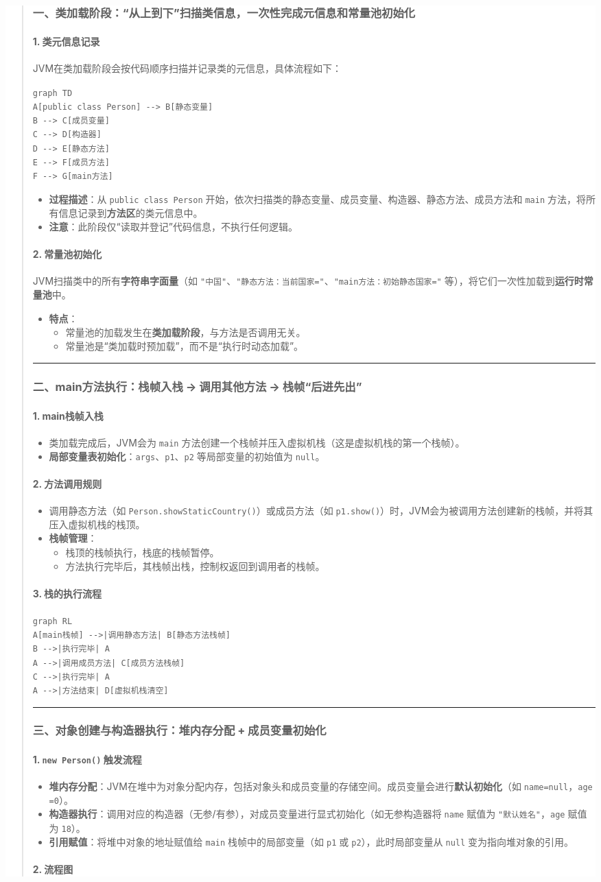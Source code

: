 





> ### 一、类加载阶段：**“从上到下”扫描类信息，一次性完成元信息和常量池初始化**
>
> #### 1. 类元信息记录
> JVM在类加载阶段会按代码顺序扫描并记录类的元信息，具体流程如下：
>
> ```mermaid
> graph TD
> A[public class Person] --> B[静态变量]
> B --> C[成员变量]
> C --> D[构造器]
> D --> E[静态方法]
> E --> F[成员方法]
> F --> G[main方法]
> ```
>
> - **过程描述**：从 `public class Person` 开始，依次扫描类的静态变量、成员变量、构造器、静态方法、成员方法和 `main` 方法，将所有信息记录到**方法区**的类元信息中。
> - **注意**：此阶段仅“读取并登记”代码信息，不执行任何逻辑。
>
> #### 2. 常量池初始化
> JVM扫描类中的所有**字符串字面量**（如 `"中国"`、`"静态方法：当前国家="`、`"main方法：初始静态国家="` 等），将它们一次性加载到**运行时常量池**中。  
> - **特点**：
>   - 常量池的加载发生在**类加载阶段**，与方法是否调用无关。
>   - 常量池是“类加载时预加载”，而不是“执行时动态加载”。
>
> ---
>
> ### 二、main方法执行：**栈帧入栈 → 调用其他方法 → 栈帧“后进先出”**
>
> #### 1. main栈帧入栈
> - 类加载完成后，JVM会为 `main` 方法创建一个栈帧并压入虚拟机栈（这是虚拟机栈的第一个栈帧）。
> - **局部变量表初始化**：`args`、`p1`、`p2` 等局部变量的初始值为 `null`。
>
> #### 2. 方法调用规则
> - 调用静态方法（如 `Person.showStaticCountry()`）或成员方法（如 `p1.show()`）时，JVM会为被调用方法创建新的栈帧，并将其压入虚拟机栈的栈顶。
> - **栈帧管理**：
>   - 栈顶的栈帧执行，栈底的栈帧暂停。
>   - 方法执行完毕后，其栈帧出栈，控制权返回到调用者的栈帧。
>
> #### 3. 栈的执行流程
> ```mermaid
> graph RL
> A[main栈帧] -->|调用静态方法| B[静态方法栈帧]
> B -->|执行完毕| A
> A -->|调用成员方法| C[成员方法栈帧]
> C -->|执行完毕| A
> A -->|方法结束| D[虚拟机栈清空]
> ```
>
> ---
>
> ### 三、对象创建与构造器执行：**堆内存分配 + 成员变量初始化**
>
> #### 1. `new Person()` 触发流程
> - **堆内存分配**：JVM在堆中为对象分配内存，包括对象头和成员变量的存储空间。成员变量会进行**默认初始化**（如 `name=null`，`age=0`）。
> - **构造器执行**：调用对应的构造器（无参/有参），对成员变量进行显式初始化（如无参构造器将 `name` 赋值为 `"默认姓名"`，`age` 赋值为 `18`）。
> - **引用赋值**：将堆中对象的地址赋值给 `main` 栈帧中的局部变量（如 `p1` 或 `p2`），此时局部变量从 `null` 变为指向堆对象的引用。
>
> #### 2. 流程图
> ```mermaid